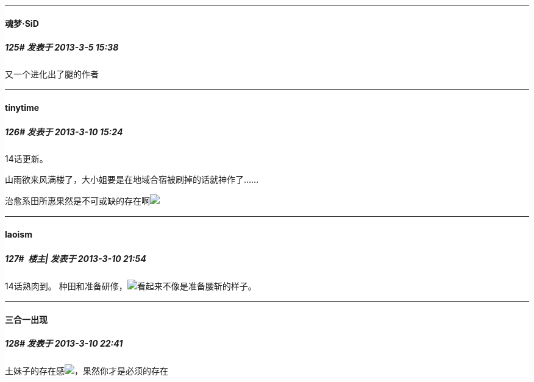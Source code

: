 



-----

####  魂梦·SiD  
##### 125#       发表于 2013-3-5 15:38




又一个进化出了腿的作者







-----

####  tinytime  
##### 126#       发表于 2013-3-10 15:24




14话更新。

山雨欲来风满楼了，大小姐要是在地域合宿被刷掉的话就神作了……

治愈系田所惠果然是不可或缺的存在啊<img src="https://static.saraba1st.com/image/smiley/face/153.gif" referrerpolicy="no-referrer">







-----

####  laoism  
##### 127#         楼主| 发表于 2013-3-10 21:54




14话熟肉到。
种田和准备研修，<img src="https://static.saraba1st.com/image/smiley/face/116.gif" referrerpolicy="no-referrer">看起来不像是准备腰斩的样子。







-----

####  三合一出现  
##### 128#       发表于 2013-3-10 22:41




土妹子的存在感<img src="https://static.saraba1st.com/image/smiley/zdl/157.gif" referrerpolicy="no-referrer">，果然你才是必须的存在
